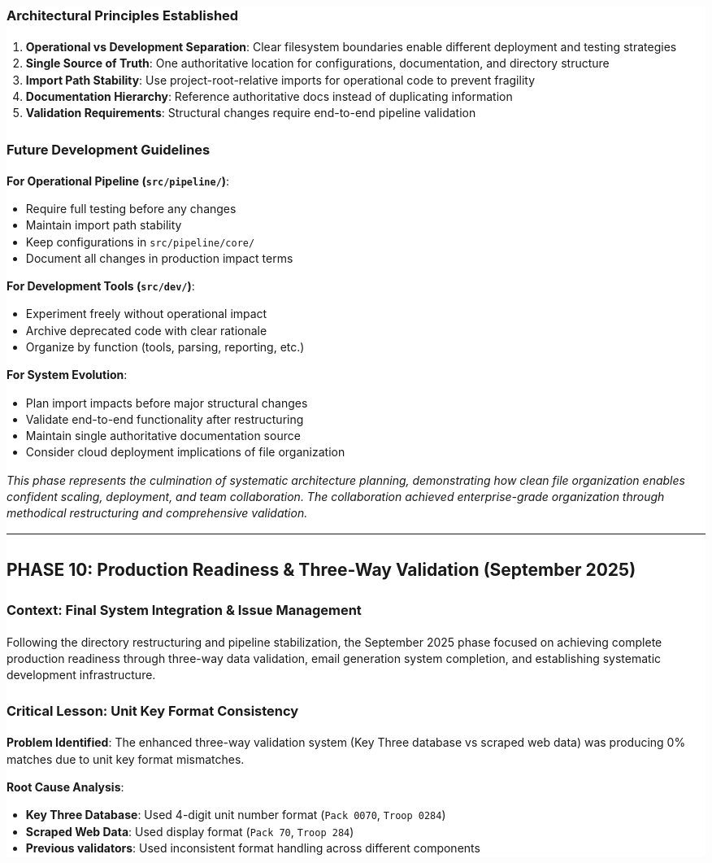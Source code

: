 
### **Architectural Principles Established**

1. **Operational vs Development Separation**: Clear filesystem boundaries enable different deployment and testing strategies
2. **Single Source of Truth**: One authoritative location for configurations, documentation, and directory structure  
3. **Import Path Stability**: Use project-root-relative imports for operational code to prevent fragility
4. **Documentation Hierarchy**: Reference authoritative docs instead of duplicating information
5. **Validation Requirements**: Structural changes require end-to-end pipeline validation

### **Future Development Guidelines**

**For Operational Pipeline (`src/pipeline/`)**:
- Require full testing before any changes
- Maintain import path stability
- Keep configurations in `src/pipeline/core/`
- Document all changes in production impact terms

**For Development Tools (`src/dev/`)**:
- Experiment freely without operational impact
- Archive deprecated code with clear rationale
- Organize by function (tools, parsing, reporting, etc.)

**For System Evolution**:
- Plan import impacts before major structural changes
- Validate end-to-end functionality after restructuring
- Maintain single authoritative documentation source
- Consider cloud deployment implications of file organization

*This phase represents the culmination of systematic architecture planning, demonstrating how clean file organization enables confident scaling, deployment, and team collaboration. The collaboration achieved enterprise-grade organization through methodical restructuring and comprehensive validation.*

---

## **PHASE 10: Production Readiness & Three-Way Validation (September 2025)**

### Context: Final System Integration & Issue Management

Following the directory restructuring and pipeline stabilization, the September 2025 phase focused on achieving complete production readiness through three-way data validation, email generation system completion, and establishing systematic development infrastructure.

### **Critical Lesson: Unit Key Format Consistency**

**Problem Identified**: The enhanced three-way validation system (Key Three database vs scraped web data) was producing 0% matches due to unit key format mismatches.

**Root Cause Analysis**:
- **Key Three Database**: Used 4-digit unit number format (`Pack 0070`, `Troop 0284`)  
- **Scraped Web Data**: Used display format (`Pack 70`, `Troop 284`)
- **Previous validators**: Used inconsistent format handling across different components
